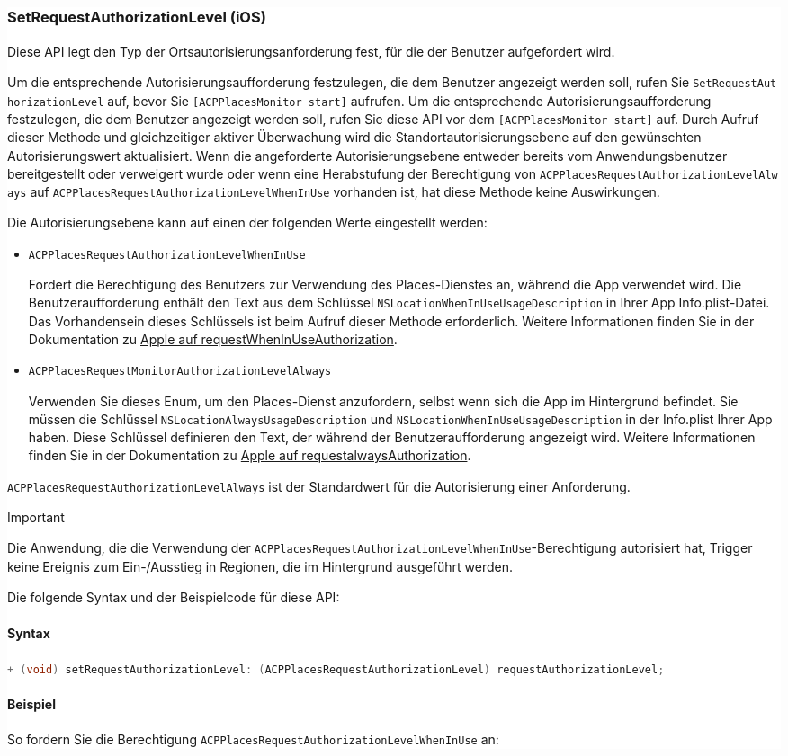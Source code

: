 ### SetRequestAuthorizationLevel (iOS)

Diese API legt den Typ der Ortsautorisierungsanforderung fest, für die der Benutzer aufgefordert wird.

Um die entsprechende Autorisierungsaufforderung festzulegen, die dem Benutzer angezeigt werden soll, rufen Sie `SetRequestAuthorizationLevel` auf, bevor Sie `[ACPPlacesMonitor start]` aufrufen. Um die entsprechende Autorisierungsaufforderung festzulegen, die dem Benutzer angezeigt werden soll, rufen Sie diese API vor dem `[ACPPlacesMonitor start]` auf. Durch Aufruf dieser Methode und gleichzeitiger aktiver Überwachung wird die Standortautorisierungsebene auf den gewünschten Autorisierungswert aktualisiert. Wenn die angeforderte Autorisierungsebene entweder bereits vom Anwendungsbenutzer bereitgestellt oder verweigert wurde oder wenn eine Herabstufung der Berechtigung von `ACPPlacesRequestAuthorizationLevelAlways` auf `ACPPlacesRequestAuthorizationLevelWhenInUse` vorhanden ist, hat diese Methode keine Auswirkungen.

Die Autorisierungsebene kann auf einen der folgenden Werte eingestellt werden:

* `ACPPlacesRequestAuthorizationLevelWhenInUse`

   Fordert die Berechtigung des Benutzers zur Verwendung des Places-Dienstes an, während die App verwendet wird. Die Benutzeraufforderung enthält den Text aus dem Schlüssel `NSLocationWhenInUseUsageDescription` in Ihrer App Info.plist-Datei. Das Vorhandensein dieses Schlüssels ist beim Aufruf dieser Methode erforderlich. Weitere Informationen finden Sie in der Dokumentation zu [Apple auf requestWhenInUseAuthorization](https://developer.apple.com/documentation/corelocation/cllocationmanager/1620562-requestwheninuseauthorization).

* `ACPPlacesRequestMonitorAuthorizationLevelAlways`

   Verwenden Sie dieses Enum, um den Places-Dienst anzufordern, selbst wenn sich die App im Hintergrund befindet. Sie müssen die Schlüssel `NSLocationAlwaysUsageDescription` und `NSLocationWhenInUseUsageDescription` in der Info.plist Ihrer App haben. Diese Schlüssel definieren den Text, der während der Benutzeraufforderung angezeigt wird. Weitere Informationen finden Sie in der Dokumentation zu [Apple auf requestalwaysAuthorization](https://developer.apple.com/documentation/corelocation/cllocationmanager/1620551-requestalwaysauthorization).

`ACPPlacesRequestAuthorizationLevelAlways` ist der Standardwert für die Autorisierung einer Anforderung.

>[!IMPORTANT]
>
>Die Anwendung, die die Verwendung der `ACPPlacesRequestAuthorizationLevelWhenInUse`-Berechtigung autorisiert hat, Trigger keine Ereignis zum Ein-/Ausstieg in Regionen, die im Hintergrund ausgeführt werden.

Die folgende Syntax und der Beispielcode für diese API:

#### Syntax

```objective-c
+ (void) setRequestAuthorizationLevel: (ACPPlacesRequestAuthorizationLevel) requestAuthorizationLevel;
```

#### Beispiel

So fordern Sie die Berechtigung `ACPPlacesRequestAuthorizationLevelWhenInUse` an:
